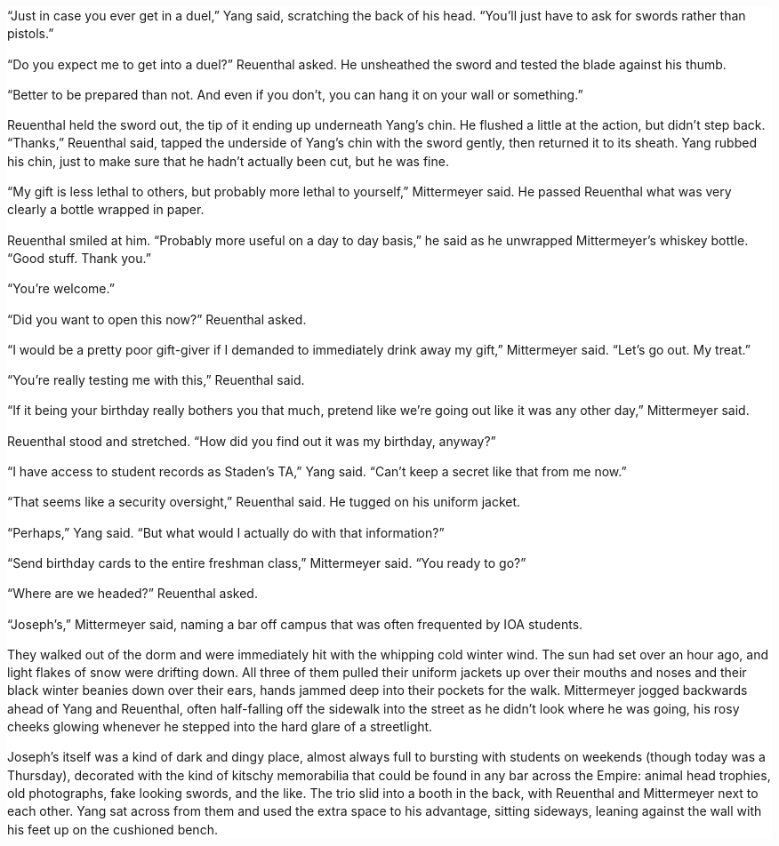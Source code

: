 “Just in case you ever get in a duel,” Yang said, scratching the back of his head\. “You’ll just have to ask for swords rather than pistols\.”

“Do you expect me to get into a duel?” Reuenthal asked\. He unsheathed the sword and tested the blade against his thumb\.

“Better to be prepared than not\. And even if you don’t, you can hang it on your wall or something\.”

Reuenthal held the sword out, the tip of it ending up underneath Yang’s chin\. He flushed a little at the action, but didn’t step back\. “Thanks,” Reuenthal said, tapped the underside of Yang’s chin with the sword gently, then returned it to its sheath\. Yang rubbed his chin, just to make sure that he hadn’t actually been cut, but he was fine\.

“My gift is less lethal to others, but probably more lethal to yourself,” Mittermeyer said\. He passed Reuenthal what was very clearly a bottle wrapped in paper\.

Reuenthal smiled at him\. “Probably more useful on a day to day basis,” he said as he unwrapped Mittermeyer’s whiskey bottle\. “Good stuff\. Thank you\.”

“You’re welcome\.”

“Did you want to open this now?” Reuenthal asked\.

“I would be a pretty poor gift\-giver if I demanded to immediately drink away my gift,” Mittermeyer said\. “Let’s go out\. My treat\.”

“You’re really testing me with this,” Reuenthal said\.

“If it being your birthday really bothers you that much, pretend like we’re going out like it was any other day,” Mittermeyer said\. 

Reuenthal stood and stretched\. “How did you find out it was my birthday, anyway?”

“I have access to student records as Staden’s TA,” Yang said\. “Can’t keep a secret like that from me now\.”

“That seems like a security oversight,” Reuenthal said\. He tugged on his uniform jacket\.

“Perhaps,” Yang said\. “But what would I actually do with that information?”

“Send birthday cards to the entire freshman class,” Mittermeyer said\. “You ready to go?”

“Where are we headed?” Reuenthal asked\.

“Joseph’s,” Mittermeyer said, naming a bar off campus that was often frequented by IOA students\.

They walked out of the dorm and were immediately hit with the whipping cold winter wind\. The sun had set over an hour ago, and light flakes of snow were drifting down\. All three of them pulled their uniform jackets up over their mouths and noses and their black winter beanies down over their ears, hands jammed deep into their pockets for the walk\. Mittermeyer jogged backwards ahead of Yang and Reuenthal, often half\-falling off the sidewalk into the street as he didn’t look where he was going, his rosy cheeks glowing whenever he stepped into the hard glare of a streetlight\.

Joseph’s itself was a kind of dark and dingy place, almost always full to bursting with students on weekends \(though today was a Thursday\), decorated with the kind of kitschy memorabilia that could be found in any bar across the Empire: animal head trophies, old photographs, fake looking swords, and the like\. The trio slid into a booth in the back, with Reuenthal and Mittermeyer next to each other\. Yang sat across from them and used the extra space to his advantage, sitting sideways, leaning against the wall with his feet up on the cushioned bench\.
